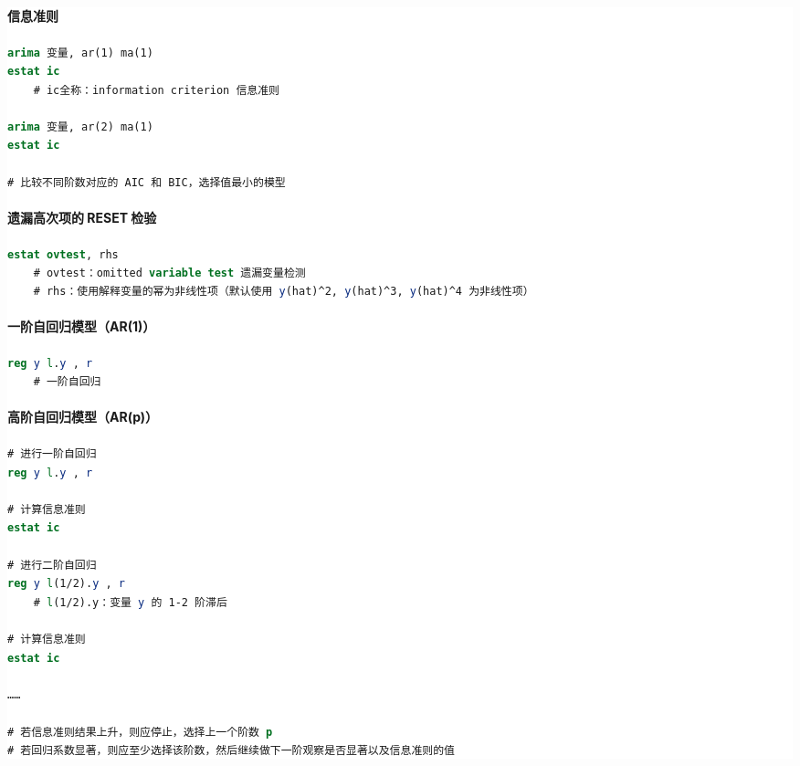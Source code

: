 

#### 信息准则

```stata
arima 变量, ar(1) ma(1)
estat ic
	# ic全称：information criterion 信息准则

arima 变量, ar(2) ma(1)
estat ic

# 比较不同阶数对应的 AIC 和 BIC，选择值最小的模型
```



#### 遗漏高次项的 RESET 检验

```stata
estat ovtest, rhs
	# ovtest：omitted variable test 遗漏变量检测
	# rhs：使用解释变量的幂为非线性项（默认使用 y(hat)^2, y(hat)^3, y(hat)^4 为非线性项）
```



#### 一阶自回归模型（AR(1)）

```stata
reg y l.y , r
	# 一阶自回归
```



#### 高阶自回归模型（AR(p)）

```stata
# 进行一阶自回归
reg y l.y , r

# 计算信息准则
estat ic

# 进行二阶自回归
reg y l(1/2).y , r
	# l(1/2).y：变量 y 的 1-2 阶滞后

# 计算信息准则
estat ic

……

# 若信息准则结果上升，则应停止，选择上一个阶数 p
# 若回归系数显著，则应至少选择该阶数，然后继续做下一阶观察是否显著以及信息准则的值
```
